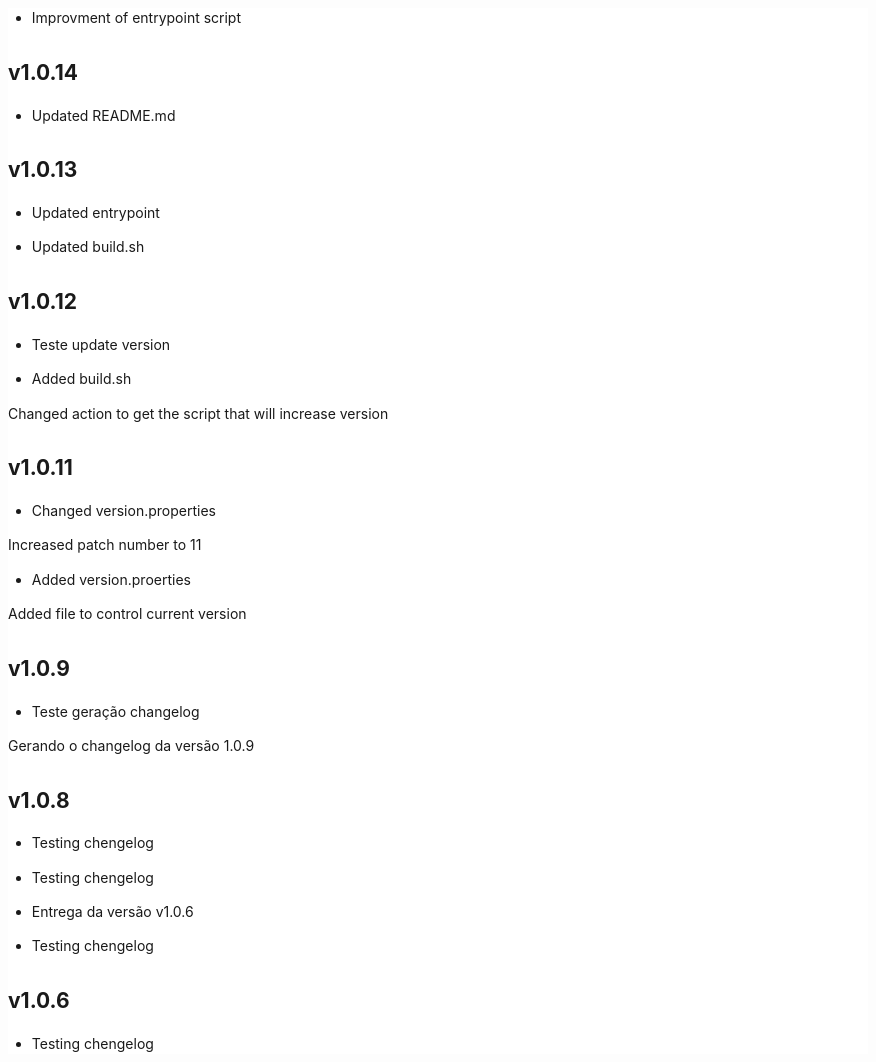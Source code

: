 - Improvment of entrypoint script


## v1.0.14

- Updated README.md


## v1.0.13

- Updated entrypoint

- Updated build.sh


## v1.0.12

- Teste update version

- Added build.sh

Changed action to get the script that will increase version


## v1.0.11

- Changed version.properties

Increased patch number to 11

- Added version.proerties

Added file to control current version


## v1.0.9

- Teste geração changelog

Gerando o changelog da versão 1.0.9


## v1.0.8

- Testing chengelog

- Testing chengelog

- Entrega da versão v1.0.6

- Testing chengelog


## v1.0.6

- Testing chengelog

